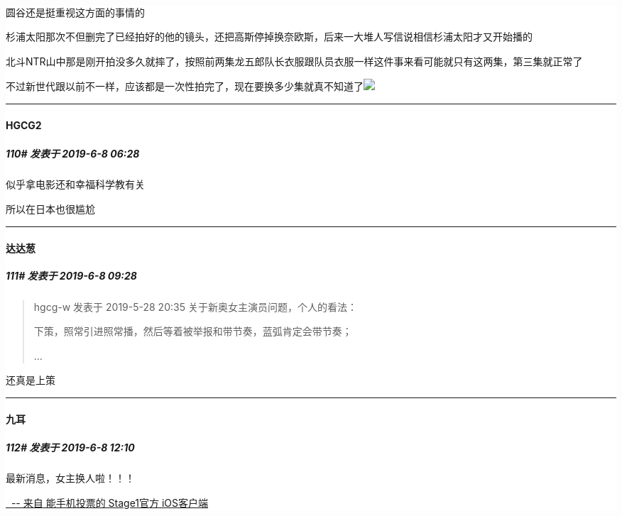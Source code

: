 


圆谷还是挺重视这方面的事情的

杉浦太阳那次不但删完了已经拍好的他的镜头，还把高斯停掉换奈欧斯，后来一大堆人写信说相信杉浦太阳才又开始播的

北斗NTR山中那是刚开拍没多久就摔了，按照前两集龙五郎队长衣服跟队员衣服一样这件事来看可能就只有这两集，第三集就正常了

不过新世代跟以前不一样，应该都是一次性拍完了，现在要换多少集就真不知道了<img src="https://static.saraba1st.com/image/smiley/face2017/066.png" referrerpolicy="no-referrer">







*****

####  HGCG2  
##### 110#       发表于 2019-6-8 06:28




似乎拿电影还和幸福科学教有关

所以在日本也很尴尬







*****

####  达达葱  
##### 111#       发表于 2019-6-8 09:28



<blockquote>hgcg-w 发表于 2019-5-28 20:35
关于新奥女主演员问题，个人的看法：

下策，照常引进照常播，然后等着被举报和带节奏，蓝弧肯定会带节奏；

 ...</blockquote>
还真是上策







*****

####  九耳  
##### 112#       发表于 2019-6-8 12:10




最新消息，女主换人啦！！！

[  -- 来自 能手机投票的 Stage1官方 iOS客户端](https://itunes.apple.com/fi/app/saraba1st/id1221237470?mt=8)
